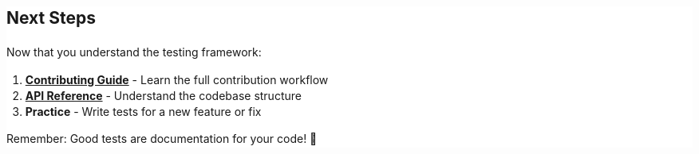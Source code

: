 ## Next Steps

Now that you understand the testing framework:

1. **[Contributing Guide](contributing.md)** - Learn the full contribution workflow
2. **[API Reference](../api-reference/index.md)** - Understand the codebase structure
3. **Practice** - Write tests for a new feature or fix

Remember: Good tests are documentation for your code! 📝